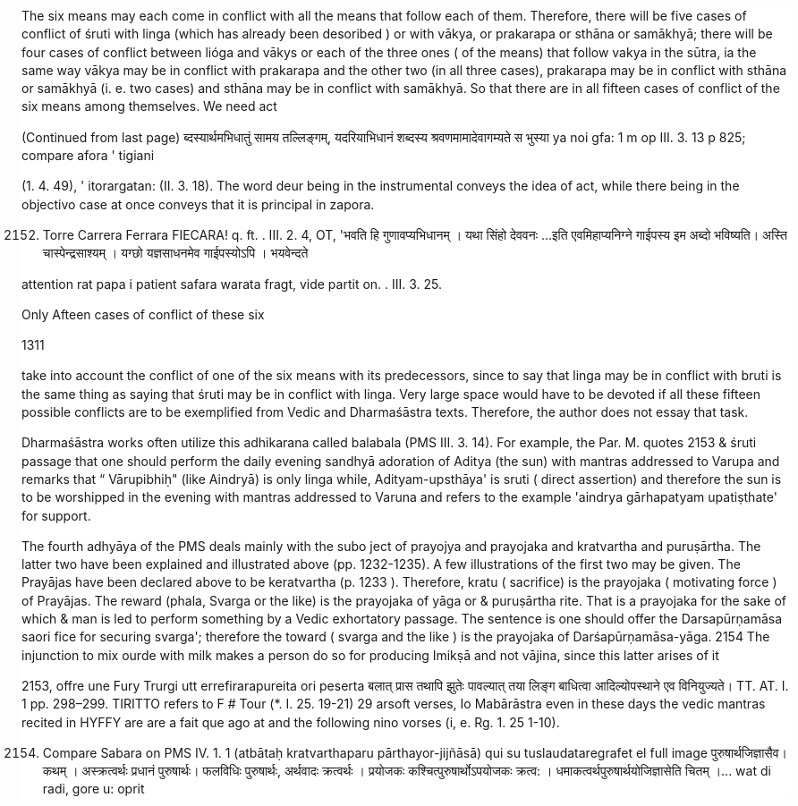 The six means may each come in conflict with all the means that follow each of them. Therefore, there will be five cases of conflict of śruti with linga (which has already been desoribed ) or with vākya, or prakarapa or sthāna or samākhyā; there will be four cases of conflict between lióga and vākys or each of the three ones ( of the means) that follow vakya in the sūtra, ia the same way vākya may be in conflict with prakarapa and the other two (in all three cases), prakarapa may be in conflict with sthāna or samākhyā (i. e. two cases) and sthāna may be in conflict with samākhyā. So that there are in all fifteen cases of conflict of the six means among themselves. We need act 

(Continued from last page) ब्दस्यार्थमभिधातुं सामय तल्लिङ्गम्, यदरियाभिधानं शब्दस्य श्रवणमामादेवागम्यते स भुस्या ya noi gfa: 1 m op III. 3. 13 p 825; compare afora ' tigiani 

(1. 4. 49), ' itorargatan: (II. 3. 18). The word deur being in the instrumental conveys the idea of act, while there being in the objectivo case at once conveys that it is principal in zapora. 

2152. Torre Carrera Ferrara FIECARA! q. ft. . III. 2. 4, OT, 'भवति हि गुणावप्यभिधानम् । यथा सिंहो देववनः ...इति एवमिहाप्यनिग्ने गाईपस्य इम अब्दो भविष्यति। अस्ति चास्पेन्द्रसाश्यम् । यग्छो यज्ञसाधनमेव गाईपस्योऽपि । भयवेन्दते 

attention rat papa i patient safara warata fragt, vide partit on. . III. 3. 25. 

Only Afteen cases of conflict of these six 

1311 

take into account the conflict of one of the six means with its predecessors, since to say that linga may be in conflict with bruti is the same thing as saying that śruti may be in conflict with linga. Very large space would have to be devoted if all these fifteen possible conflicts are to be exemplified from Vedic and Dharmaśāstra texts. Therefore, the author does not essay that task. 

Dharmaśāstra works often utilize this adhikarana called balabala (PMS III. 3. 14). For example, the Par. M. quotes 2153 & śruti passage that one should perform the daily evening sandhyā adoration of Aditya (the sun) with mantras addressed to Varupa and remarks that “ Vārupibhiḥ" (like Aindryā) is only linga while, Adityam-upsthāya' is sruti ( direct assertion) and therefore the sun is to be worshipped in the evening with mantras addressed to Varuna and refers to the example 'aindrya gārhapatyam upatiṣthate' for support. 

The fourth adhyāya of the PMS deals mainly with the subo ject of prayojya and prayojaka and kratvartha and puruṣārtha. The latter two have been explained and illustrated above (pp. 1232-1235). A few illustrations of the first two may be given. The Prayājas have been declared above to be keratvartha (p. 1233 ). Therefore, kratu ( sacrifice) is the prayojaka ( motivating force ) of Prayājas. The reward (phala, Svarga or the like) is the prayojaka of yāga or & puruṣārtha rite. That is a prayojaka for the sake of which & man is led to perform something by a Vedic exhortatory passage. The sentence is one should offer the Darsapūrṇamāsa saori fice for securing svarga'; therefore the toward ( svarga and the like ) is the prayojaka of Darśapūrṇamāsa-yāga. 2154 The injunction to mix ourde with milk makes a person do so for producing Imikṣā and not vājina, since this latter arises of it 

2153, offre une Fury Trurgi utt errefirarapureita ori peserta बलात् प्रास तथापि झुतेः पावल्यात् तया लिङ्ग बाधित्वा आदिल्योपस्थाने एव विनियुज्यते। TT. AT. I. 1 pp. 298–299. TIRITTO refers to F \# Tour (*. I. 25. 19-21) 29 arsoft verses, Io Mabārāstra even in these days the vedic mantras recited in HYFFY are are a fait que ago at and the following nino vorses (i, e. Rg. 1. 25 1-10). 

2154. Compare Sabara on PMS IV. 1. 1 (atbātaḥ kratvarthaparu pārthayor-jijñāsā) qui su tuslaudataregrafet el full image पुरुषार्थजिज्ञासैव। कथम् । अस्क्रत्वर्थः प्रधानं पुरुषार्थः। फलविधिः पुरुषार्थः, अर्थवादः क्रत्वर्थः । प्रयोजकः कश्चित्पुरुषार्थोऽपयोजकः क्रत्व: । धमाकत्वर्थपुरुषार्थयोजिज्ञासेति चितम् ।... wat di radi, gore u: oprit 
